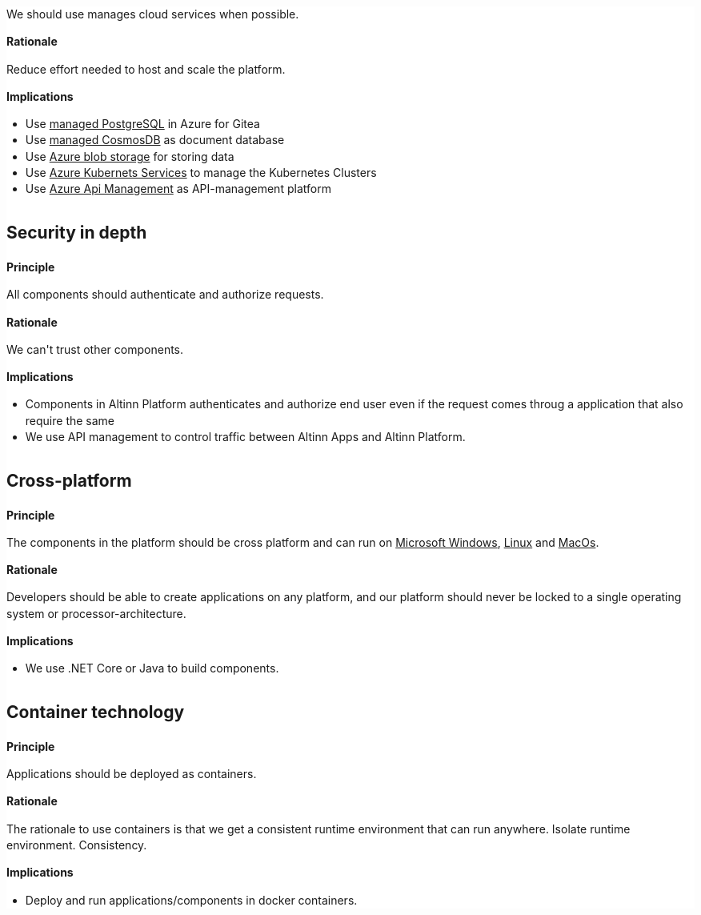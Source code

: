 We should use manages cloud services when possible.

**Rationale**

Reduce effort needed to host and scale the platform. 

**Implications**

- Use [managed PostgreSQL](https://azure.microsoft.com/en-us/services/postgresql/) in Azure for Gitea
- Use [managed CosmosDB](https://azure.microsoft.com/en-us/services/cosmos-db/) as document database
- Use [Azure blob storage](https://azure.microsoft.com/en-us/services/storage/blobs/) for storing data
- Use [Azure Kubernets Services](https://azure.microsoft.com/en-us/free/kubernetes-service/search/) to manage the Kubernetes Clusters
- Use [Azure Api Management](https://azure.microsoft.com/en-us/services/api-management/) as API-management platform


## Security in depth

**Principle** 

All components should authenticate and authorize requests.

**Rationale**

We can't trust other components. 

**Implications**

- Components in Altinn Platform authenticates and authorize end user even if the request comes throug a application that also require the same
- We use API management to control traffic between Altinn Apps and Altinn Platform. 


## Cross-platform

**Principle**

The components in the platform should be cross platform and can run on [Microsoft Windows](https://en.wikipedia.org/wiki/Microsoft_Windows),
[Linux](https://en.wikipedia.org/wiki/Linux) and [MacOs](https://en.wikipedia.org/wiki/MacOS).

**Rationale**

Developers should be able to create applications on any platform, and our platform should never be locked to a single operating system or processor-architecture.

**Implications**

- We use .NET Core or Java to build components.


## Container technology

**Principle**

Applications should be deployed as containers.

**Rationale**

The rationale to use containers is that we get a consistent runtime environment that can run anywhere.
Isolate runtime environment. Consistency. 

**Implications**

- Deploy and run applications/components in docker containers.
